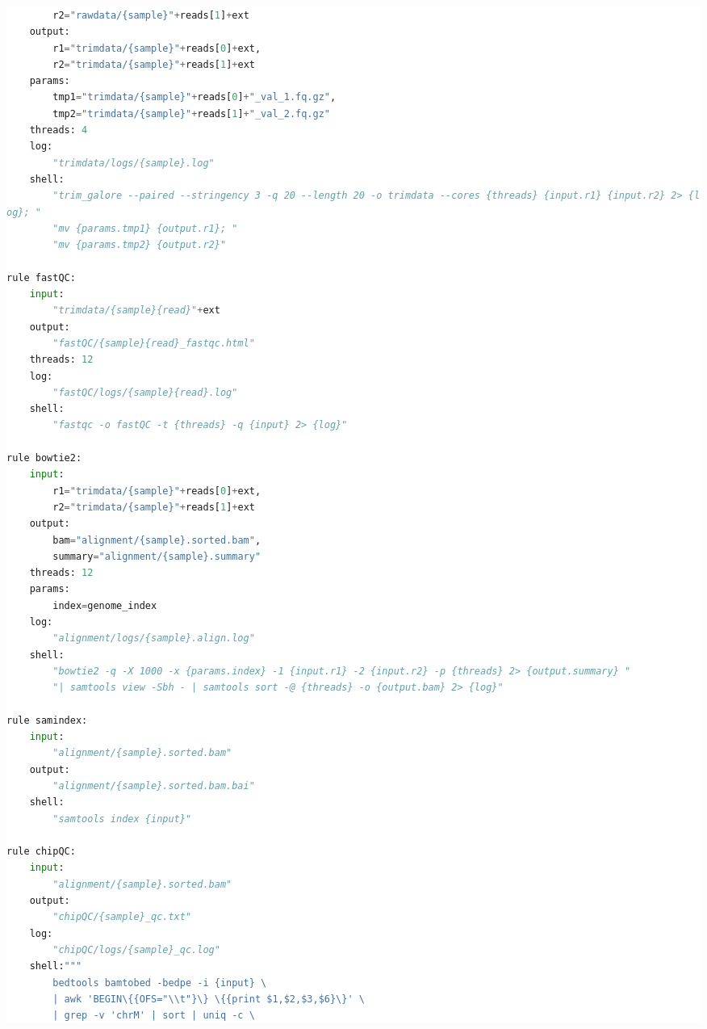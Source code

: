 ```python
        r2="rawdata/{sample}"+reads[1]+ext
    output:
        r1="trimdata/{sample}"+reads[0]+ext,
        r2="trimdata/{sample}"+reads[1]+ext
    params:
        tmp1="trimdata/{sample}"+reads[0]+"_val_1.fq.gz",
        tmp2="trimdata/{sample}"+reads[1]+"_val_2.fq.gz"
    threads: 4
    log:
        "trimdata/logs/{sample}.log"
    shell:
        "trim_galore --paired --stringency 3 -q 20 --length 20 -o trimdata --cores {threads} {input.r1} {input.r2} 2> {log}; "
        "mv {params.tmp1} {output.r1}; "
        "mv {params.tmp2} {output.r2}"

rule fastQC:
    input:
        "trimdata/{sample}{read}"+ext
    output:
        "fastQC/{sample}{read}_fastqc.html"
    threads: 12
    log:
        "fastQC/logs/{sample}{read}.log"
    shell:
        "fastqc -o fastQC -t {threads} -q {input} 2> {log}"

rule bowtie2:
    input:
        r1="trimdata/{sample}"+reads[0]+ext,
        r2="trimdata/{sample}"+reads[1]+ext
    output:
        bam="alignment/{sample}.sorted.bam",
        summary="alignment/{sample}.summary"
    threads: 12
    params:
        index=genome_index
    log:
        "alignment/logs/{sample}.align.log"
    shell:
        "bowtie2 -q -X 1000 -x {params.index} -1 {input.r1} -2 {input.r2} -p {threads} 2> {output.summary} "
        "| samtools view -Sbh - | samtools sort -@ {threads} -o {output.bam} 2> {log}"

rule samindex:
    input:
        "alignment/{sample}.sorted.bam"
    output:
        "alignment/{sample}.sorted.bam.bai"
    shell:
        "samtools index {input}"

rule chipQC:
    input:
        "alignment/{sample}.sorted.bam"
    output:
        "chipQC/{sample}_qc.txt"
    log:
        "chipQC/logs/{sample}_qc.log"
    shell:"""
        bedtools bamtobed -bedpe -i {input} \
        | awk 'BEGIN\{{OFS="\\t"}\} \{{print $1,$2,$3,$6}\}' \
        | grep -v 'chrM' | sort | uniq -c \
```